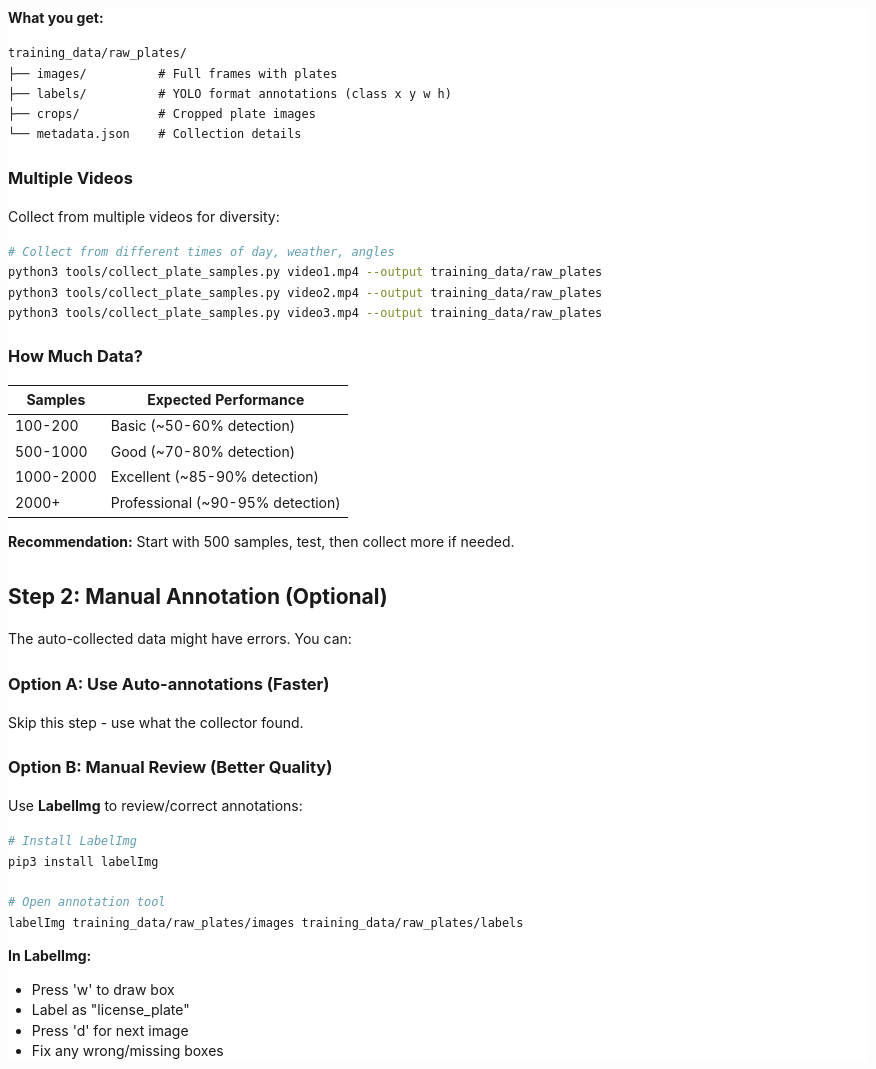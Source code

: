 **What you get:**
```
training_data/raw_plates/
├── images/          # Full frames with plates
├── labels/          # YOLO format annotations (class x y w h)
├── crops/           # Cropped plate images
└── metadata.json    # Collection details
```

### Multiple Videos

Collect from multiple videos for diversity:

```bash
# Collect from different times of day, weather, angles
python3 tools/collect_plate_samples.py video1.mp4 --output training_data/raw_plates
python3 tools/collect_plate_samples.py video2.mp4 --output training_data/raw_plates
python3 tools/collect_plate_samples.py video3.mp4 --output training_data/raw_plates
```

### How Much Data?

| Samples | Expected Performance |
|---------|---------------------|
| 100-200 | Basic (~50-60% detection) |
| 500-1000 | Good (~70-80% detection) |
| 1000-2000 | Excellent (~85-90% detection) |
| 2000+ | Professional (~90-95% detection) |

**Recommendation:** Start with 500 samples, test, then collect more if needed.

## Step 2: Manual Annotation (Optional)

The auto-collected data might have errors. You can:

### Option A: Use Auto-annotations (Faster)
Skip this step - use what the collector found.

### Option B: Manual Review (Better Quality)

Use **LabelImg** to review/correct annotations:

```bash
# Install LabelImg
pip3 install labelImg

# Open annotation tool
labelImg training_data/raw_plates/images training_data/raw_plates/labels
```

**In LabelImg:**
- Press 'w' to draw box
- Label as "license_plate"
- Press 'd' for next image
- Fix any wrong/missing boxes
